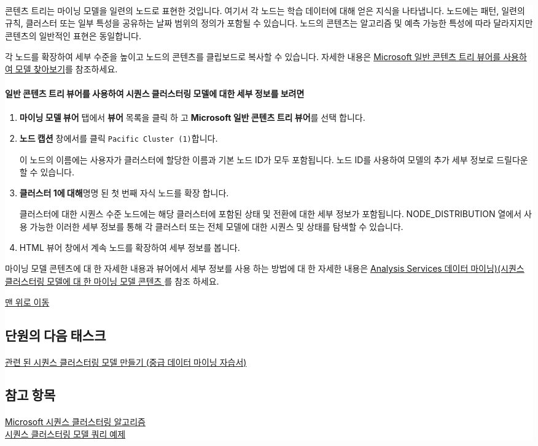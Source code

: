  콘텐츠 트리는 마이닝 모델을 일련의 노드로 표현한 것입니다. 여기서 각 노드는 학습 데이터에 대해 얻은 지식을 나타냅니다. 노드에는 패턴, 일련의 규칙, 클러스터 또는 일부 특성을 공유하는 날짜 범위의 정의가 포함될 수 있습니다. 노드의 콘텐츠는 알고리즘 및 예측 가능한 특성에 따라 달라지지만 콘텐츠의 일반적인 표현은 동일합니다.  
  
 각 노드를 확장하여 세부 수준을 높이고 노드의 콘텐츠를 클립보드로 복사할 수 있습니다. 자세한 내용은 [Microsoft 일반 콘텐츠 트리 뷰어를 사용하여 모델 찾아보기](../../2014/analysis-services/data-mining/browse-a-model-using-the-microsoft-generic-content-tree-viewer.md)를 참조하세요.  
  
#### <a name="to-view-details-for-a-sequence-clustering-model-by-using-the-generic-content-tree-viewer"></a>일반 콘텐츠 트리 뷰어를 사용하여 시퀀스 클러스터링 모델에 대한 세부 정보를 보려면  
  
1.  **마이닝 모델 뷰어** 탭에서 **뷰어** 목록을 클릭 하 고 **Microsoft 일반 콘텐츠 트리 뷰어**를 선택 합니다.  
  
2.  **노드 캡션** 창에서를 클릭 `Pacific Cluster (1)`합니다.  
  
     이 노드의 이름에는 사용자가 클러스터에 할당한 이름과 기본 노드 ID가 모두 포함됩니다. 노드 ID를 사용하여 모델의 추가 세부 정보로 드릴다운할 수 있습니다.  
  
3.  **클러스터 1에 대해**명명 된 첫 번째 자식 노드를 확장 합니다.  
  
     클러스터에 대한 시퀀스 수준 노드에는 해당 클러스터에 포함된 상태 및 전환에 대한 세부 정보가 포함됩니다. NODE_DISTRIBUTION 열에서 사용 가능한 이러한 세부 정보를 통해 각 클러스터 또는 전체 모델에 대한 시퀀스 및 상태를 탐색할 수 있습니다.  
  
4.  HTML 뷰어 창에서 계속 노드를 확장하여 세부 정보를 봅니다.  
  
 마이닝 모델 콘텐츠에 대 한 자세한 내용과 뷰어에서 세부 정보를 사용 하는 방법에 대 한 자세한 내용은 [Analysis Services 데이터 마이닝&#41;&#40;시퀀스 클러스터링 모델에 대 한 마이닝 모델 콘텐츠 ](../../2014/analysis-services/data-mining/mining-model-content-for-sequence-clustering-models.md)를 참조 하세요.  
  
 [맨 위로 이동](#bkmk_CDiagram)  
  
## <a name="next-task-in-lesson"></a>단원의 다음 태스크  
 [관련 된 시퀀스 클러스터링 모델 만들기 &#40;중급 데이터 마이닝 자습서&#41;](../../2014/tutorials/creating-a-related-sequence-clustering-model-intermediate-data-mining-tutorial.md)  
  
## <a name="see-also"></a>참고 항목  
 [Microsoft 시퀀스 클러스터링 알고리즘](../../2014/analysis-services/data-mining/microsoft-sequence-clustering-algorithm.md)   
 [시퀀스 클러스터링 모델 쿼리 예제](../../2014/analysis-services/data-mining/sequence-clustering-model-query-examples.md)  
  
  
